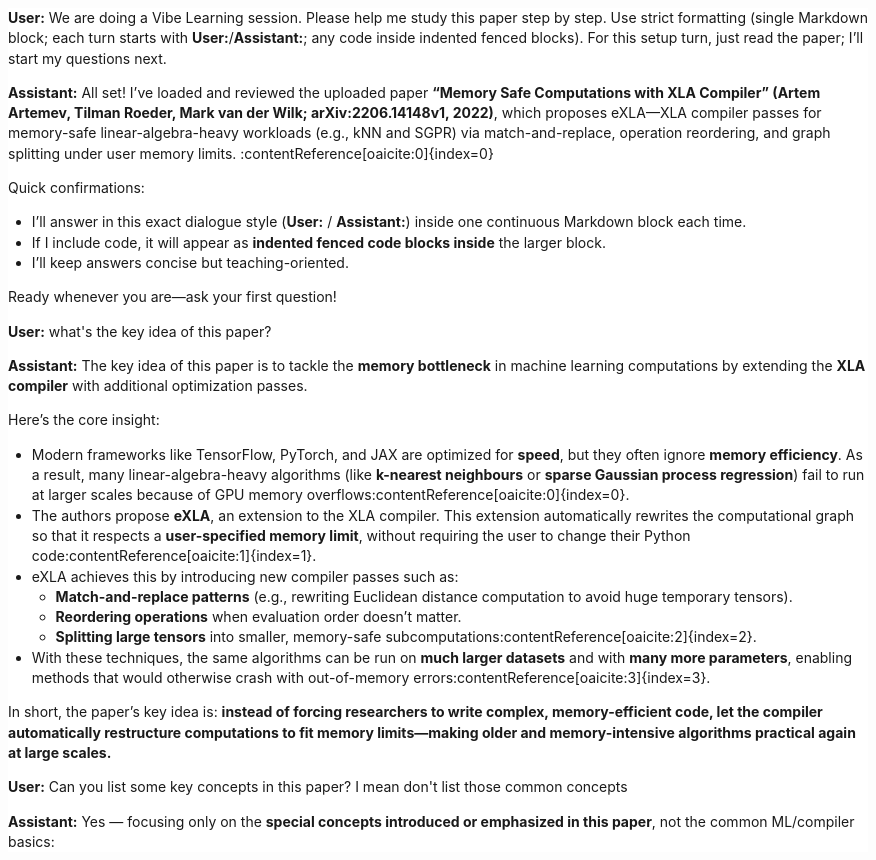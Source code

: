 

**User:**
We are doing a Vibe Learning session. Please help me study this paper step by step. Use strict formatting (single Markdown block; each turn starts with **User:**/**Assistant:**; any code inside indented fenced blocks). For this setup turn, just read the paper; I’ll start my questions next.

**Assistant:**
All set! I’ve loaded and reviewed the uploaded paper **“Memory Safe Computations with XLA Compiler” (Artem Artemev, Tilman Roeder, Mark van der Wilk; arXiv:2206.14148v1, 2022)**, which proposes eXLA—XLA compiler passes for memory-safe linear-algebra-heavy workloads (e.g., kNN and SGPR) via match-and-replace, operation reordering, and graph splitting under user memory limits. :contentReference[oaicite:0]{index=0}

Quick confirmations:
- I’ll answer in this exact dialogue style (**User:** / **Assistant:**) inside one continuous Markdown block each time.
- If I include code, it will appear as **indented fenced code blocks inside** the larger block.
- I’ll keep answers concise but teaching-oriented.

Ready whenever you are—ask your first question!


**User:**
what's the key idea of this paper?

**Assistant:**
The key idea of this paper is to tackle the **memory bottleneck** in machine learning computations by extending the **XLA compiler** with additional optimization passes.  

Here’s the core insight:
- Modern frameworks like TensorFlow, PyTorch, and JAX are optimized for **speed**, but they often ignore **memory efficiency**. As a result, many linear-algebra-heavy algorithms (like **k-nearest neighbours** or **sparse Gaussian process regression**) fail to run at larger scales because of GPU memory overflows:contentReference[oaicite:0]{index=0}.
- The authors propose **eXLA**, an extension to the XLA compiler. This extension automatically rewrites the computational graph so that it respects a **user-specified memory limit**, without requiring the user to change their Python code:contentReference[oaicite:1]{index=1}.
- eXLA achieves this by introducing new compiler passes such as:
  - **Match-and-replace patterns** (e.g., rewriting Euclidean distance computation to avoid huge temporary tensors).
  - **Reordering operations** when evaluation order doesn’t matter.
  - **Splitting large tensors** into smaller, memory-safe subcomputations:contentReference[oaicite:2]{index=2}.
- With these techniques, the same algorithms can be run on **much larger datasets** and with **many more parameters**, enabling methods that would otherwise crash with out-of-memory errors:contentReference[oaicite:3]{index=3}.

In short, the paper’s key idea is: **instead of forcing researchers to write complex, memory-efficient code, let the compiler automatically restructure computations to fit memory limits—making older and memory-intensive algorithms practical again at large scales.**


**User:**
Can you list some key concepts in this paper? I mean don't list those common concepts

**Assistant:**
Yes — focusing only on the **special concepts introduced or emphasized in this paper**, not the common ML/compiler basics:
